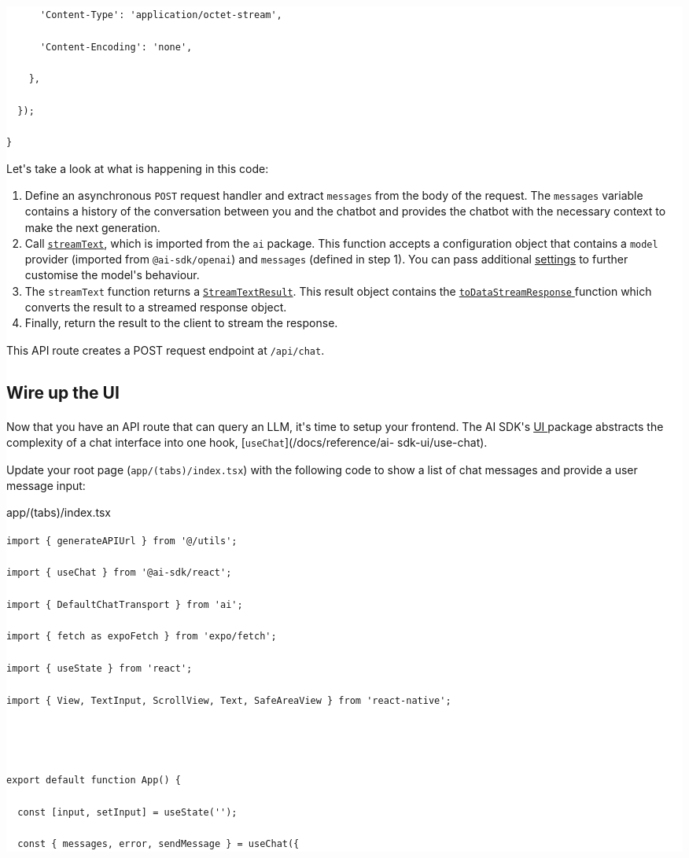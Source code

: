           'Content-Type': 'application/octet-stream',
    
          'Content-Encoding': 'none',
    
        },
    
      });
    
    }

Let's take a look at what is happening in this code:

  1. Define an asynchronous `POST` request handler and extract `messages` from the body of the request. The `messages` variable contains a history of the conversation between you and the chatbot and provides the chatbot with the necessary context to make the next generation.
  2. Call [`streamText`](/docs/reference/ai-sdk-core/stream-text), which is imported from the `ai` package. This function accepts a configuration object that contains a `model` provider (imported from `@ai-sdk/openai`) and `messages` (defined in step 1). You can pass additional [settings](/docs/ai-sdk-core/settings) to further customise the model's behaviour.
  3. The `streamText` function returns a [`StreamTextResult`](/docs/reference/ai-sdk-core/stream-text#result-object). This result object contains the [ `toDataStreamResponse` ](/docs/reference/ai-sdk-core/stream-text#to-data-stream-response) function which converts the result to a streamed response object.
  4. Finally, return the result to the client to stream the response.

This API route creates a POST request endpoint at `/api/chat`.

## Wire up the UI

Now that you have an API route that can query an LLM, it's time to setup your
frontend. The AI SDK's [ UI ](/docs/ai-sdk-ui) package abstracts the
complexity of a chat interface into one hook, [`useChat`](/docs/reference/ai-
sdk-ui/use-chat).

Update your root page (`app/(tabs)/index.tsx`) with the following code to show
a list of chat messages and provide a user message input:

app/(tabs)/index.tsx

    
    
    import { generateAPIUrl } from '@/utils';
    
    import { useChat } from '@ai-sdk/react';
    
    import { DefaultChatTransport } from 'ai';
    
    import { fetch as expoFetch } from 'expo/fetch';
    
    import { useState } from 'react';
    
    import { View, TextInput, ScrollView, Text, SafeAreaView } from 'react-native';
    
    
    
    
    export default function App() {
    
      const [input, setInput] = useState('');
    
      const { messages, error, sendMessage } = useChat({
    